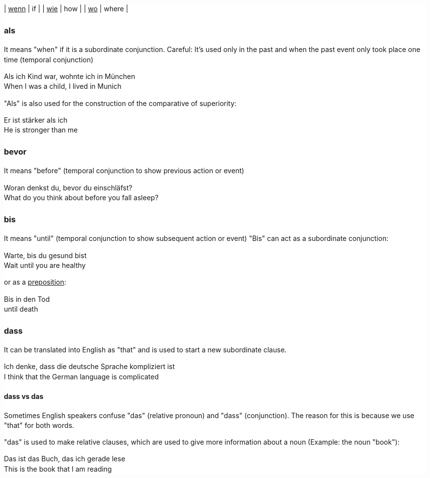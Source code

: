 | [wenn](moz-extension://www.germanveryeasy.com/conjunctions#wenn) | if |
| [wie](moz-extension://www.germanveryeasy.com/conjunctions#wie) | how |
| [wo](moz-extension://www.germanveryeasy.com/conjunctions#wo) | where |

### als

It means "when" if it is a subordinate conjunction. Careful: It’s used only in the past and when the past event only took place one time (temporal conjunction)

Als ich Kind war, wohnte ich in München  
When I was a child, I lived in Munich

"Als" is also used for the construction of the comparative of superiority:

Er ist stärker als ich  
He is stronger than me

### bevor

It means "before" (temporal conjunction to show previous action or event)

Woran denkst du, bevor du einschläfst?  
What do you think about before you fall asleep?

### bis

It means "until" (temporal conjunction to show subsequent action or event) "Bis" can act as a subordinate conjunction:

Warte, bis du gesund bist  
Wait until you are healthy

or as a [preposition](moz-extension://www.germanveryeasy.com/prepositions-in-german):

Bis in den Tod  
until death

### dass

It can be translated into English as "that" and is used to start a new subordinate clause.

Ich denke, dass die deutsche Sprache kompliziert ist  
I think that the German language is complicated

#### dass vs das

Sometimes English speakers confuse "das" (relative pronoun) and "dass" (conjunction). The reason for this is because we use "that" for both words.

"das" is used to make relative clauses, which are used to give more information about a noun (Example: the noun "book"):

Das ist das Buch, das ich gerade lese  
This is the book that I am reading

